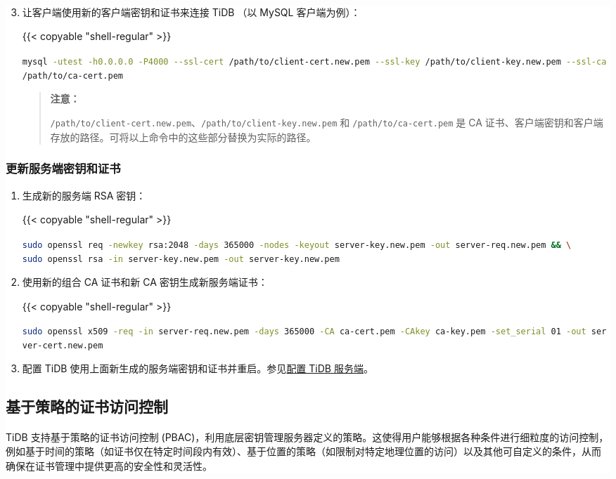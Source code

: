 3. 让客户端使用新的客户端密钥和证书来连接 TiDB （以 MySQL 客户端为例）：

    {{< copyable "shell-regular" >}}

    ```bash
    mysql -utest -h0.0.0.0 -P4000 --ssl-cert /path/to/client-cert.new.pem --ssl-key /path/to/client-key.new.pem --ssl-ca /path/to/ca-cert.pem
    ```

    > **注意：**
    >
    > `/path/to/client-cert.new.pem`、`/path/to/client-key.new.pem` 和 `/path/to/ca-cert.pem` 是 CA 证书、客户端密钥和客户端存放的路径。可将以上命令中的这些部分替换为实际的路径。

### 更新服务端密钥和证书

1. 生成新的服务端 RSA 密钥：

    {{< copyable "shell-regular" >}}

    ```bash
    sudo openssl req -newkey rsa:2048 -days 365000 -nodes -keyout server-key.new.pem -out server-req.new.pem && \
    sudo openssl rsa -in server-key.new.pem -out server-key.new.pem
    ```

2. 使用新的组合 CA 证书和新 CA 密钥生成新服务端证书：

    {{< copyable "shell-regular" >}}

    ```bash
    sudo openssl x509 -req -in server-req.new.pem -days 365000 -CA ca-cert.pem -CAkey ca-key.pem -set_serial 01 -out server-cert.new.pem
    ```

3. 配置 TiDB 使用上面新生成的服务端密钥和证书并重启。参见[配置 TiDB 服务端](#配置-tidb-服务端)。

## 基于策略的证书访问控制

TiDB 支持基于策略的证书访问控制 (PBAC)，利用底层密钥管理服务器定义的策略。这使得用户能够根据各种条件进行细粒度的访问控制，例如基于时间的策略（如证书仅在特定时间段内有效）、基于位置的策略（如限制对特定地理位置的访问）以及其他可自定义的条件，从而确保在证书管理中提供更高的安全性和灵活性。